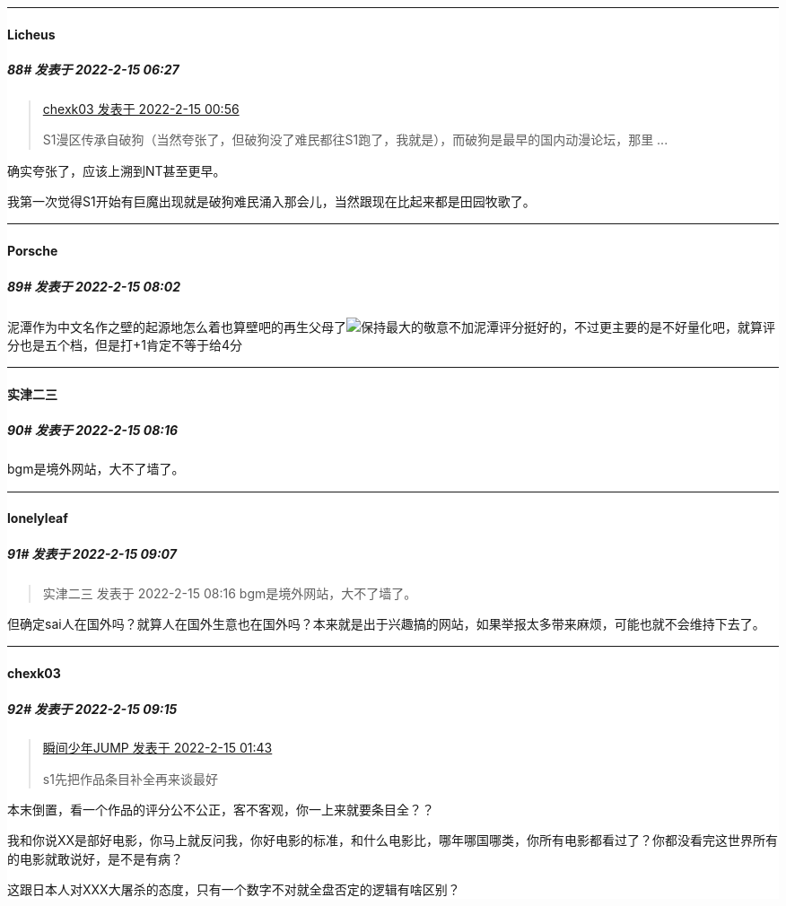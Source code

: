 

*****

####  Licheus  
##### 88#       发表于 2022-2-15 06:27

<blockquote><a href="httphttps://bbs.saraba1st.com/2b/forum.php?mod=redirect&amp;goto=findpost&amp;pid=54690587&amp;ptid=2052538" target="_blank">chexk03 发表于 2022-2-15 00:56</a>

S1漫区传承自破狗（当然夸张了，但破狗没了难民都往S1跑了，我就是），而破狗是最早的国内动漫论坛，那里 ...</blockquote>

确实夸张了，应该上溯到NT甚至更早。

我第一次觉得S1开始有巨魔出现就是破狗难民涌入那会儿，当然跟现在比起来都是田园牧歌了。



*****

####  Porsche  
##### 89#       发表于 2022-2-15 08:02

泥潭作为中文名作之壁的起源地怎么着也算壁吧的再生父母了<img src="https://static.saraba1st.com/image/smiley/face2017/067.png" referrerpolicy="no-referrer">保持最大的敬意不加泥潭评分挺好的，不过更主要的是不好量化吧，就算评分也是五个档，但是打+1肯定不等于给4分



*****

####  实津二三  
##### 90#       发表于 2022-2-15 08:16

bgm是境外网站，大不了墙了。



*****

####  lonelyleaf  
##### 91#       发表于 2022-2-15 09:07

<blockquote>实津二三 发表于 2022-2-15 08:16
bgm是境外网站，大不了墙了。</blockquote>
但确定sai人在国外吗？就算人在国外生意也在国外吗？本来就是出于兴趣搞的网站，如果举报太多带来麻烦，可能也就不会维持下去了。

*****

####  chexk03  
##### 92#       发表于 2022-2-15 09:15

<blockquote><a href="httphttps://bbs.saraba1st.com/2b/forum.php?mod=redirect&amp;goto=findpost&amp;pid=54690889&amp;ptid=2052538" target="_blank">瞬间少年JUMP 发表于 2022-2-15 01:43</a>

s1先把作品条目补全再来谈最好</blockquote>
本末倒置，看一个作品的评分公不公正，客不客观，你一上来就要条目全？？

我和你说XX是部好电影，你马上就反问我，你好电影的标准，和什么电影比，哪年哪国哪类，你所有电影都看过了？你都没看完这世界所有的电影就敢说好，是不是有病？

这跟日本人对XXX大屠杀的态度，只有一个数字不对就全盘否定的逻辑有啥区别？
